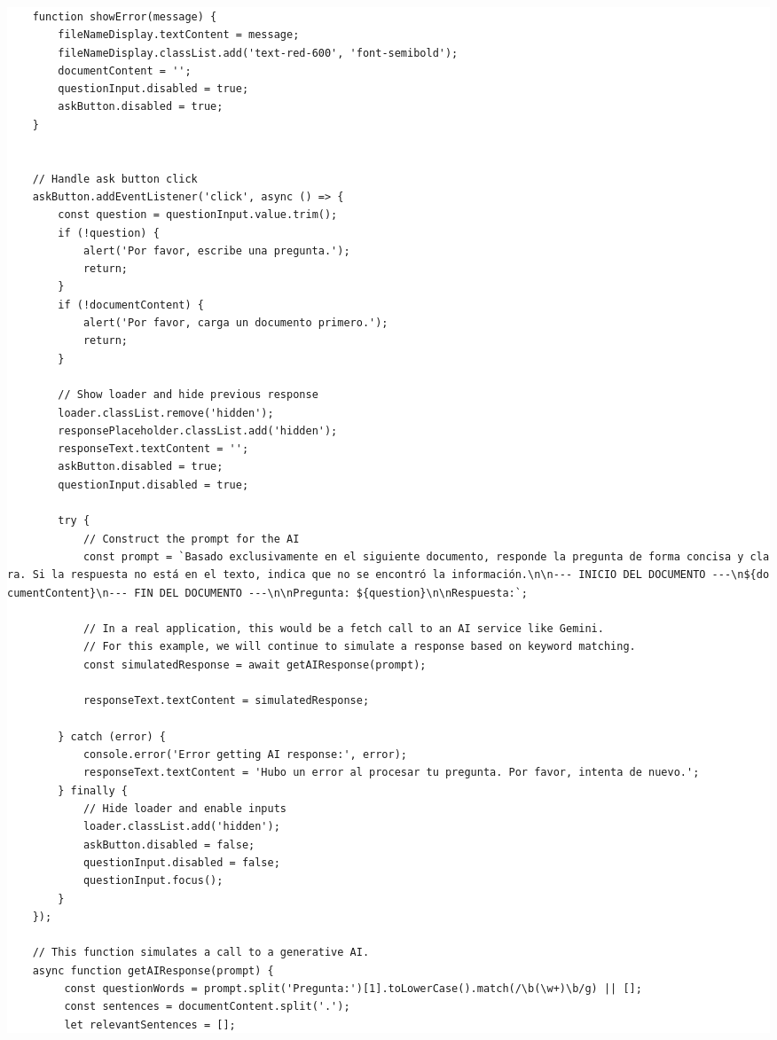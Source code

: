         function showError(message) {
            fileNameDisplay.textContent = message;
            fileNameDisplay.classList.add('text-red-600', 'font-semibold');
            documentContent = '';
            questionInput.disabled = true;
            askButton.disabled = true;
        }


        // Handle ask button click
        askButton.addEventListener('click', async () => {
            const question = questionInput.value.trim();
            if (!question) {
                alert('Por favor, escribe una pregunta.');
                return;
            }
            if (!documentContent) {
                alert('Por favor, carga un documento primero.');
                return;
            }

            // Show loader and hide previous response
            loader.classList.remove('hidden');
            responsePlaceholder.classList.add('hidden');
            responseText.textContent = '';
            askButton.disabled = true;
            questionInput.disabled = true;
            
            try {
                // Construct the prompt for the AI
                const prompt = `Basado exclusivamente en el siguiente documento, responde la pregunta de forma concisa y clara. Si la respuesta no está en el texto, indica que no se encontró la información.\n\n--- INICIO DEL DOCUMENTO ---\n${documentContent}\n--- FIN DEL DOCUMENTO ---\n\nPregunta: ${question}\n\nRespuesta:`;
                
                // In a real application, this would be a fetch call to an AI service like Gemini.
                // For this example, we will continue to simulate a response based on keyword matching.
                const simulatedResponse = await getAIResponse(prompt);
                
                responseText.textContent = simulatedResponse;

            } catch (error) {
                console.error('Error getting AI response:', error);
                responseText.textContent = 'Hubo un error al procesar tu pregunta. Por favor, intenta de nuevo.';
            } finally {
                // Hide loader and enable inputs
                loader.classList.add('hidden');
                askButton.disabled = false;
                questionInput.disabled = false;
                questionInput.focus();
            }
        });
        
        // This function simulates a call to a generative AI.
        async function getAIResponse(prompt) {
             const questionWords = prompt.split('Pregunta:')[1].toLowerCase().match(/\b(\w+)\b/g) || [];
             const sentences = documentContent.split('.');
             let relevantSentences = [];
             